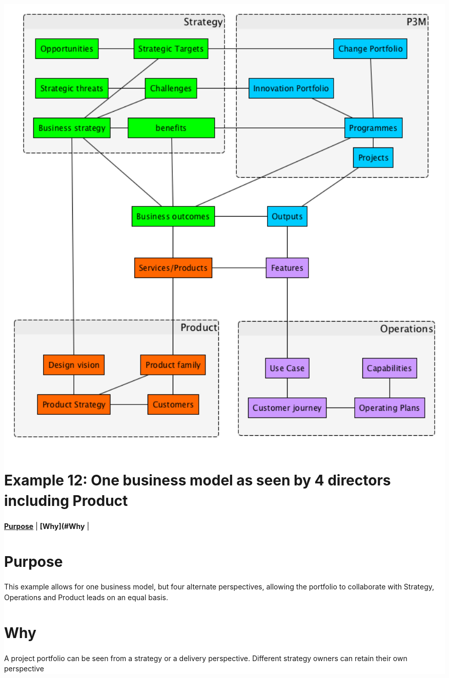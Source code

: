

<img src="4-facet-business-model.png" width="100%">

# Example 12: One business model as seen by 4 directors including Product

**[Purpose](#Purpose)** | **[Why](#Why** |

# Purpose

This example allows for one business model, but four alternate perspectives, allowing the portfolio to collaborate with Strategy, Operations and Product leads on an equal basis. 

# Why
A project portfolio can be seen from a strategy or a delivery perspective. Different strategy owners can retain their own perspective
